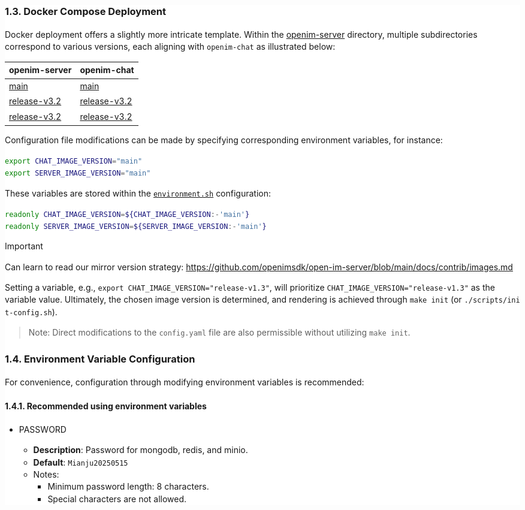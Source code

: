 ### 1.3. <a name='DockerComposeDeployment'></a>Docker Compose Deployment

Docker deployment offers a slightly more intricate template. Within the [openim-server](https://github.com/openimsdk/openim-docker/tree/main/openim-server) directory, multiple subdirectories correspond to various versions, each aligning with `openim-chat` as illustrated below:

| openim-server                                                                                   | openim-chat                                                                                   |
| ----------------------------------------------------------------------------------------------- | --------------------------------------------------------------------------------------------- |
| [main](https://github.com/openimsdk/openim-docker/tree/main/openim-server/main)                 | [main](https://github.com/openimsdk/openim-docker/tree/main/openim-chat/main)                 |
| [release-v3.2](https://github.com/openimsdk/openim-docker/tree/main/openim-server/release-v3.3) | [release-v3.2](https://github.com/openimsdk/openim-docker/tree/main/openim-chat/release-v1.3) |
| [release-v3.2](https://github.com/openimsdk/openim-docker/tree/main/openim-server/release-v3.2) | [release-v3.2](https://github.com/openimsdk/openim-docker/tree/main/openim-chat/release-v1.2) |

Configuration file modifications can be made by specifying corresponding environment variables, for instance:

```bash
export CHAT_IMAGE_VERSION="main"
export SERVER_IMAGE_VERSION="main"
```

These variables are stored within the [`environment.sh`](https://github.com/OpenIMSDK/open-im-server/blob/main/scripts/install/environment.sh) configuration:

```bash
readonly CHAT_IMAGE_VERSION=${CHAT_IMAGE_VERSION:-'main'}
readonly SERVER_IMAGE_VERSION=${SERVER_IMAGE_VERSION:-'main'}
```

> [!IMPORTANT]
> Can learn to read our mirror version strategy: https://github.com/openimsdk/open-im-server/blob/main/docs/contrib/images.md

Setting a variable, e.g., `export CHAT_IMAGE_VERSION="release-v1.3"`, will prioritize `CHAT_IMAGE_VERSION="release-v1.3"` as the variable value. Ultimately, the chosen image version is determined, and rendering is achieved through `make init` (or `./scripts/init-config.sh`).

> Note: Direct modifications to the `config.yaml` file are also permissible without utilizing `make init`.

### 1.4. <a name='EnvironmentVariableConfiguration'></a>Environment Variable Configuration

For convenience, configuration through modifying environment variables is recommended:

#### 1.4.1. <a name='Recommendedusingenvironmentvariables'></a>Recommended using environment variables

- PASSWORD

  - **Description**: Password for mongodb, redis, and minio.
  - **Default**: `Mianju20250515`
  - Notes:
    - Minimum password length: 8 characters.
    - Special characters are not allowed.

